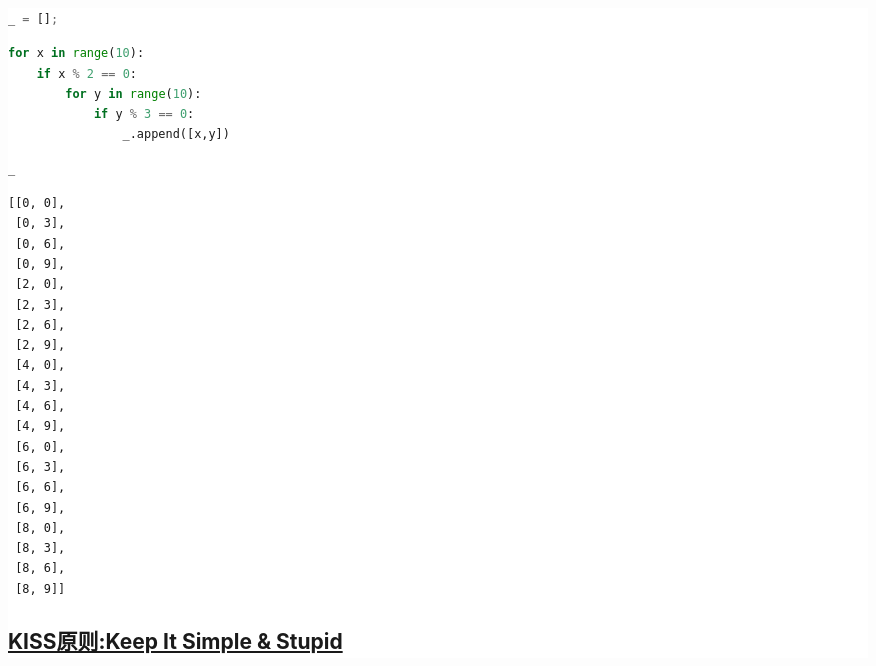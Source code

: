```python
_ = [];
```

```python
for x in range(10):
    if x % 2 == 0:
        for y in range(10):
            if y % 3 == 0:
                _.append([x,y])
```

```python
_
```

    [[0, 0],
     [0, 3],
     [0, 6],
     [0, 9],
     [2, 0],
     [2, 3],
     [2, 6],
     [2, 9],
     [4, 0],
     [4, 3],
     [4, 6],
     [4, 9],
     [6, 0],
     [6, 3],
     [6, 6],
     [6, 9],
     [8, 0],
     [8, 3],
     [8, 6],
     [8, 9]]

## [KISS原则:Keep It Simple & Stupid](#test)
